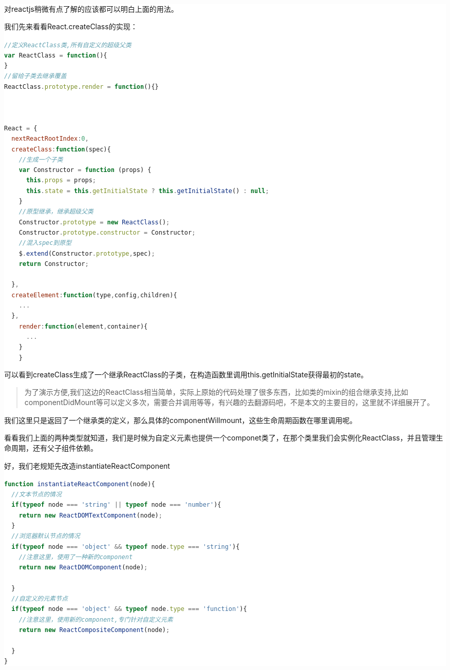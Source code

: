 对reactjs稍微有点了解的应该都可以明白上面的用法。

我们先来看看React.createClass的实现：

```jsx
//定义ReactClass类,所有自定义的超级父类
var ReactClass = function(){
}
//留给子类去继承覆盖
ReactClass.prototype.render = function(){}



React = {
  nextReactRootIndex:0,
  createClass:function(spec){
    //生成一个子类
    var Constructor = function (props) {
      this.props = props;
      this.state = this.getInitialState ? this.getInitialState() : null;
    }
    //原型继承，继承超级父类
    Constructor.prototype = new ReactClass();
    Constructor.prototype.constructor = Constructor;
    //混入spec到原型
    $.extend(Constructor.prototype,spec);
    return Constructor;

  },
  createElement:function(type,config,children){
    ...
  },
    render:function(element,container){
      ...
    }
    }
```

可以看到createClass生成了一个继承ReactClass的子类，在构造函数里调用this.getInitialState获得最初的state。

> 为了演示方便,我们这边的ReactClass相当简单，实际上原始的代码处理了很多东西，比如类的mixin的组合继承支持,比如componentDidMount等可以定义多次，需要合并调用等等，有兴趣的去翻源码吧，不是本文的主要目的，这里就不详细展开了。

我们这里只是返回了一个继承类的定义，那么具体的componentWillmount，这些生命周期函数在哪里调用呢。

看看我们上面的两种类型就知道，我们是时候为自定义元素也提供一个componet类了，在那个类里我们会实例化ReactClass，并且管理生命周期，还有父子组件依赖。

好，我们老规矩先改造instantiateReactComponent

```jsx
function instantiateReactComponent(node){
  //文本节点的情况
  if(typeof node === 'string' || typeof node === 'number'){
    return new ReactDOMTextComponent(node);
  }
  //浏览器默认节点的情况
  if(typeof node === 'object' && typeof node.type === 'string'){
    //注意这里，使用了一种新的component
    return new ReactDOMComponent(node);

  }
  //自定义的元素节点
  if(typeof node === 'object' && typeof node.type === 'function'){
    //注意这里，使用新的component,专门针对自定义元素
    return new ReactCompositeComponent(node);

  }
}
```